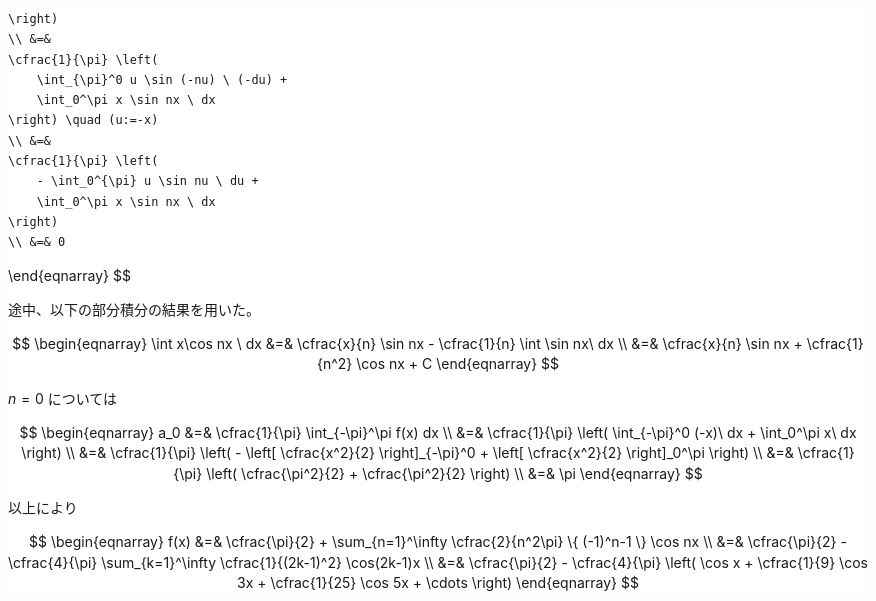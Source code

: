     \right)
    \\ &=&
    \cfrac{1}{\pi} \left(
        \int_{\pi}^0 u \sin (-nu) \ (-du) +
        \int_0^\pi x \sin nx \ dx
    \right) \quad (u:=-x)
    \\ &=&
    \cfrac{1}{\pi} \left(
        - \int_0^{\pi} u \sin nu \ du +
        \int_0^\pi x \sin nx \ dx
    \right)
    \\ &=& 0
\end{eqnarray}
$$

途中、以下の部分積分の結果を用いた。

$$
\begin{eqnarray}
    \int x\cos nx \ dx &=&
    \cfrac{x}{n} \sin nx - \cfrac{1}{n} \int \sin nx\ dx
    \\ &=&
    \cfrac{x}{n} \sin nx + \cfrac{1}{n^2} \cos nx + C
\end{eqnarray}
$$

$n=0$ については

$$
\begin{eqnarray}
    a_0 &=& \cfrac{1}{\pi} \int_{-\pi}^\pi f(x) dx
    \\ &=&
    \cfrac{1}{\pi} \left(
        \int_{-\pi}^0 (-x)\ dx + \int_0^\pi x\ dx
    \right)
    \\ &=&
    \cfrac{1}{\pi} \left(
        - \left[ \cfrac{x^2}{2} \right]_{-\pi}^0 +
        \left[ \cfrac{x^2}{2} \right]_0^\pi
    \right)
    \\ &=&
    \cfrac{1}{\pi} \left( \cfrac{\pi^2}{2} + \cfrac{\pi^2}{2} \right)
    \\ &=& \pi
\end{eqnarray}
$$

以上により

$$
\begin{eqnarray}
    f(x) &=&
    \cfrac{\pi}{2} +
    \sum_{n=1}^\infty \cfrac{2}{n^2\pi} \{ (-1)^n-1 \} \cos nx
    \\ &=&
    \cfrac{\pi}{2} -
    \cfrac{4}{\pi} \sum_{k=1}^\infty \cfrac{1}{(2k-1)^2} \cos(2k-1)x
    \\ &=&
    \cfrac{\pi}{2} -
    \cfrac{4}{\pi} \left(
        \cos x + \cfrac{1}{9} \cos 3x  + \cfrac{1}{25} \cos 5x + \cdots
    \right)
\end{eqnarray}
$$
